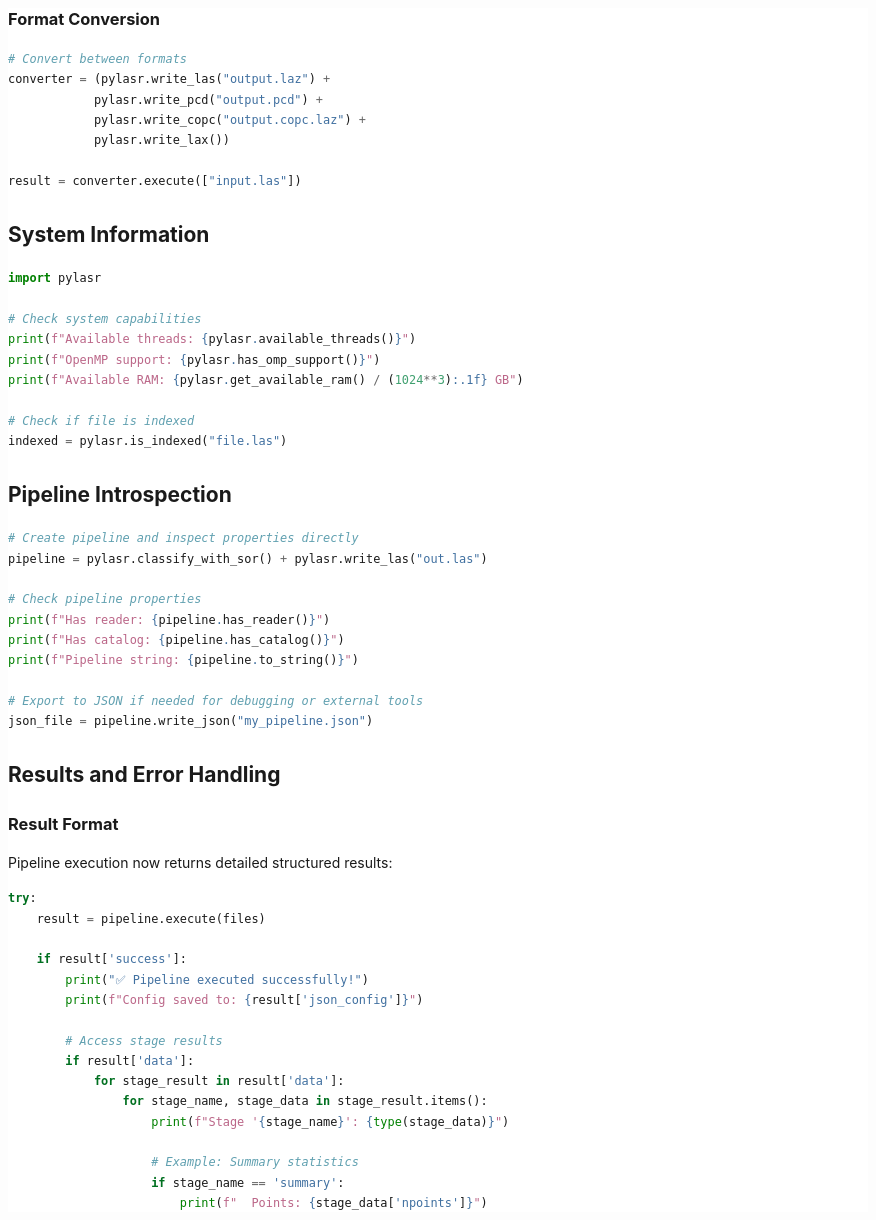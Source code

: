### Format Conversion

```python
# Convert between formats
converter = (pylasr.write_las("output.laz") +
            pylasr.write_pcd("output.pcd") +
            pylasr.write_copc("output.copc.laz") +
            pylasr.write_lax())

result = converter.execute(["input.las"])
```

## System Information

```python
import pylasr

# Check system capabilities
print(f"Available threads: {pylasr.available_threads()}")
print(f"OpenMP support: {pylasr.has_omp_support()}")
print(f"Available RAM: {pylasr.get_available_ram() / (1024**3):.1f} GB")

# Check if file is indexed
indexed = pylasr.is_indexed("file.las")
```

## Pipeline Introspection

```python
# Create pipeline and inspect properties directly
pipeline = pylasr.classify_with_sor() + pylasr.write_las("out.las")

# Check pipeline properties
print(f"Has reader: {pipeline.has_reader()}")
print(f"Has catalog: {pipeline.has_catalog()}")
print(f"Pipeline string: {pipeline.to_string()}")

# Export to JSON if needed for debugging or external tools
json_file = pipeline.write_json("my_pipeline.json")
```

## Results and Error Handling

### Result Format

Pipeline execution now returns detailed structured results:

```python
try:
    result = pipeline.execute(files)
    
    if result['success']:
        print("✅ Pipeline executed successfully!")
        print(f"Config saved to: {result['json_config']}")
        
        # Access stage results
        if result['data']:
            for stage_result in result['data']:
                for stage_name, stage_data in stage_result.items():
                    print(f"Stage '{stage_name}': {type(stage_data)}")
                    
                    # Example: Summary statistics
                    if stage_name == 'summary':
                        print(f"  Points: {stage_data['npoints']}")
```